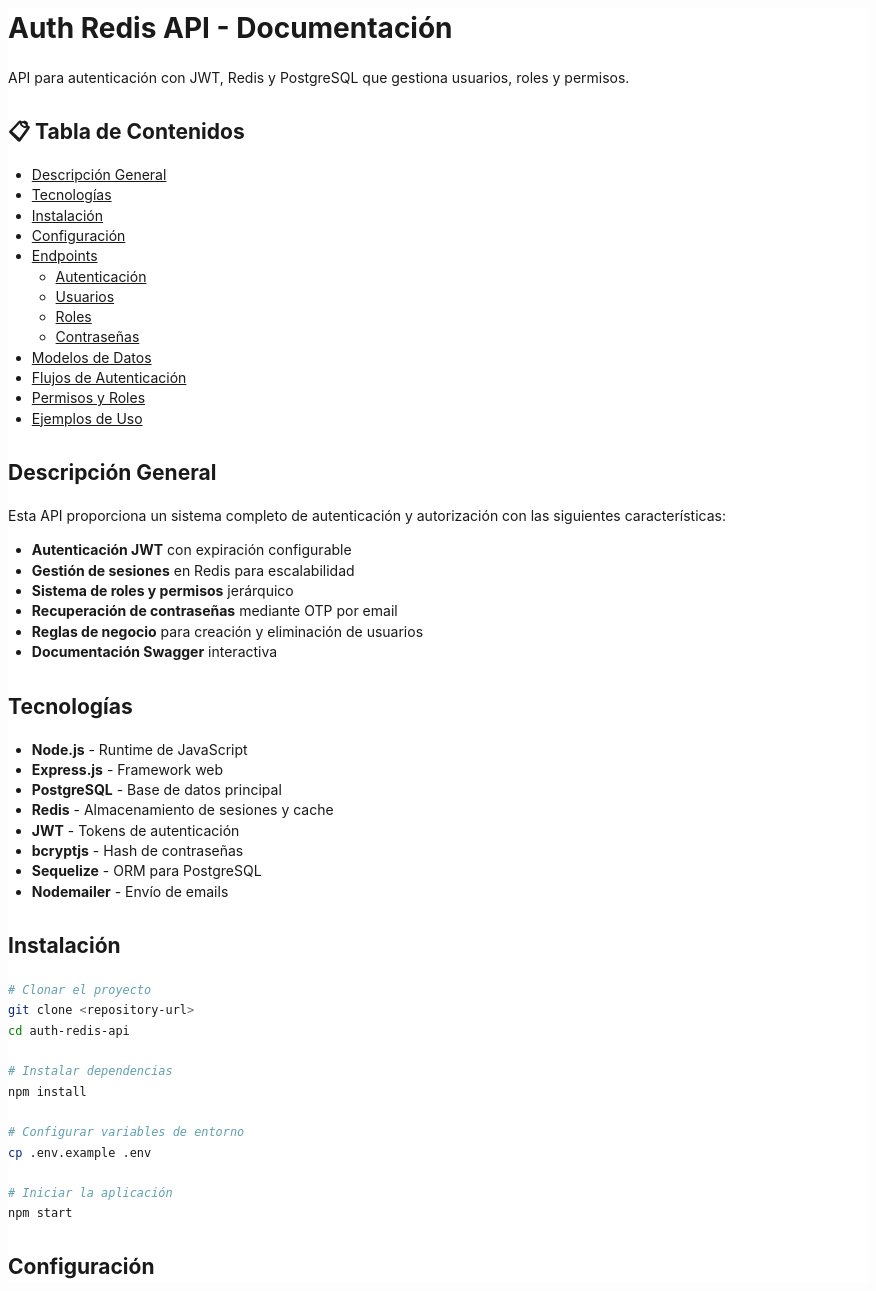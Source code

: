 # Auth Redis API - Documentación

API para autenticación con JWT, Redis y PostgreSQL que gestiona usuarios, roles y permisos.

## 📋 Tabla de Contenidos

- [Descripción General](#descripción-general)
- [Tecnologías](#tecnologías)
- [Instalación](#instalación)
- [Configuración](#configuración)
- [Endpoints](#endpoints)
  - [Autenticación](#autenticación)
  - [Usuarios](#usuarios)
  - [Roles](#roles)
  - [Contraseñas](#contraseñas)
- [Modelos de Datos](#modelos-de-datos)
- [Flujos de Autenticación](#flujos-de-autenticación)
- [Permisos y Roles](#permisos-y-roles)
- [Ejemplos de Uso](#ejemplos-de-uso)
## Descripción General

Esta API proporciona un sistema completo de autenticación y autorización con las siguientes características:

- **Autenticación JWT** con expiración configurable
- **Gestión de sesiones** en Redis para escalabilidad
- **Sistema de roles y permisos** jerárquico
- **Recuperación de contraseñas** mediante OTP por email
- **Reglas de negocio** para creación y eliminación de usuarios
- **Documentación Swagger** interactiva

## Tecnologías

- **Node.js** - Runtime de JavaScript
- **Express.js** - Framework web
- **PostgreSQL** - Base de datos principal
- **Redis** - Almacenamiento de sesiones y cache
- **JWT** - Tokens de autenticación
- **bcryptjs** - Hash de contraseñas
- **Sequelize** - ORM para PostgreSQL
- **Nodemailer** - Envío de emails

## Instalación

```bash
# Clonar el proyecto
git clone <repository-url>
cd auth-redis-api

# Instalar dependencias
npm install

# Configurar variables de entorno
cp .env.example .env

# Iniciar la aplicación
npm start
```
## Configuración
